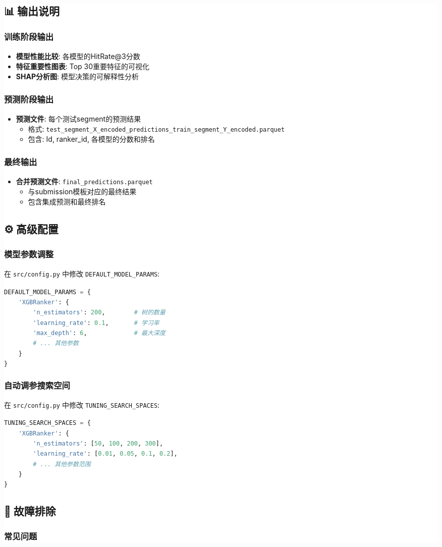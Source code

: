 ## 📊 输出说明

### 训练阶段输出
- **模型性能比较**: 各模型的HitRate@3分数
- **特征重要性图表**: Top 30重要特征的可视化
- **SHAP分析图**: 模型决策的可解释性分析

### 预测阶段输出
- **预测文件**: 每个测试segment的预测结果
  - 格式: `test_segment_X_encoded_predictions_train_segment_Y_encoded.parquet`
  - 包含: Id, ranker_id, 各模型的分数和排名

### 最终输出
- **合并预测文件**: `final_predictions.parquet`
  - 与submission模板对应的最终结果
  - 包含集成预测和最终排名

## ⚙️ 高级配置

### 模型参数调整
在 `src/config.py` 中修改 `DEFAULT_MODEL_PARAMS`:

```python
DEFAULT_MODEL_PARAMS = {
    'XGBRanker': {
        'n_estimators': 200,        # 树的数量
        'learning_rate': 0.1,       # 学习率
        'max_depth': 6,             # 最大深度
        # ... 其他参数
    }
}
```

### 自动调参搜索空间
在 `src/config.py` 中修改 `TUNING_SEARCH_SPACES`:

```python
TUNING_SEARCH_SPACES = {
    'XGBRanker': {
        'n_estimators': [50, 100, 200, 300],
        'learning_rate': [0.01, 0.05, 0.1, 0.2],
        # ... 其他参数范围
    }
}
```

## 🔧 故障排除

### 常见问题
